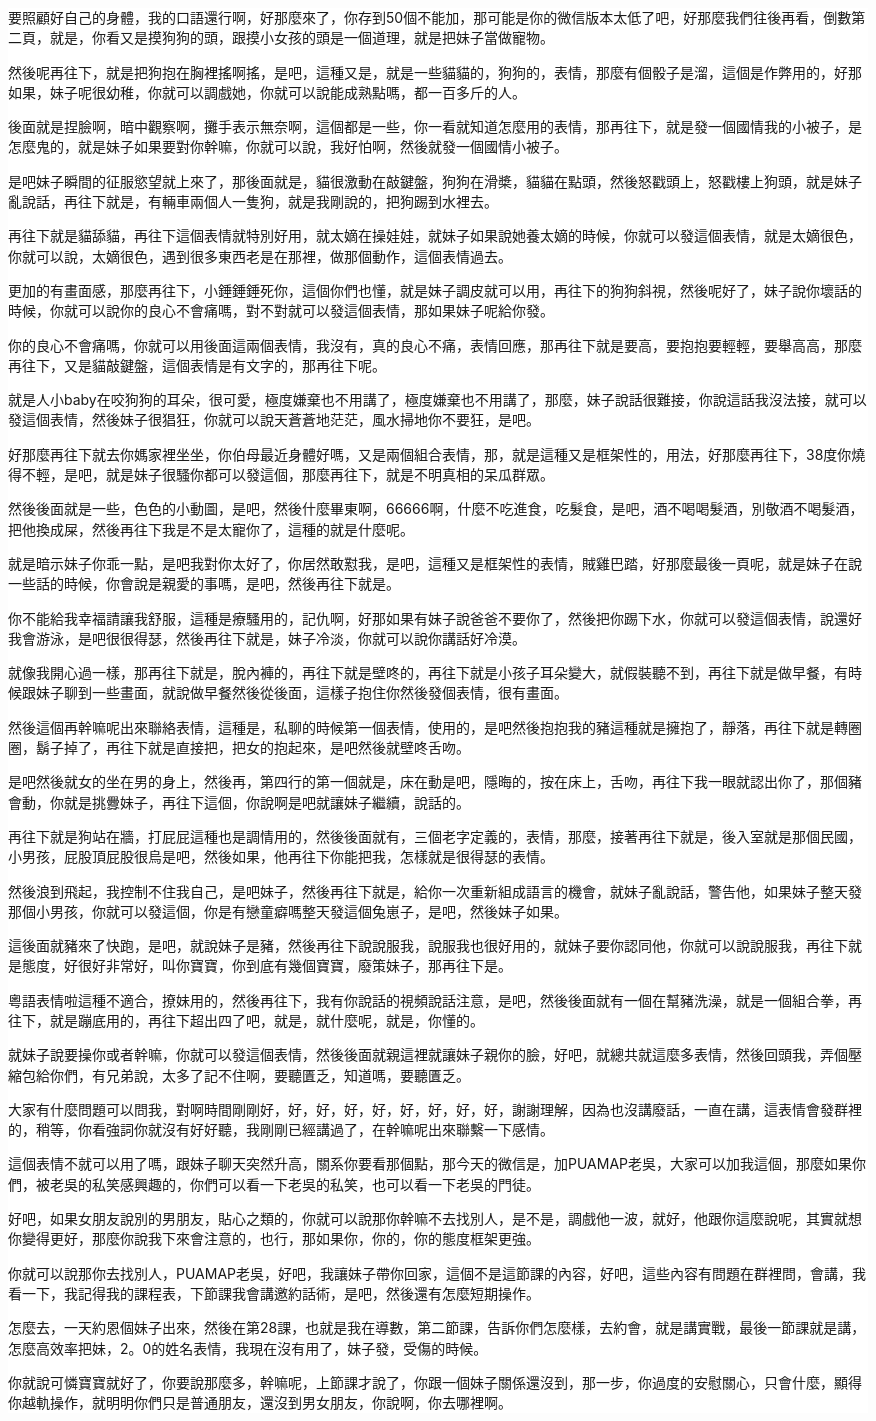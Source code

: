要照顧好自己的身體，我的口語還行啊，好那麼來了，你存到50個不能加，那可能是你的微信版本太低了吧，好那麼我們往後再看，倒數第二頁，就是，你看又是摸狗狗的頭，跟摸小女孩的頭是一個道理，就是把妹子當做寵物。

然後呢再往下，就是把狗抱在胸裡搖啊搖，是吧，這種又是，就是一些貓貓的，狗狗的，表情，那麼有個骰子是溜，這個是作弊用的，好那如果，妹子呢很幼稚，你就可以調戲她，你就可以說能成熟點嗎，都一百多斤的人。

後面就是捏臉啊，暗中觀察啊，攤手表示無奈啊，這個都是一些，你一看就知道怎麼用的表情，那再往下，就是發一個國情我的小被子，是怎麼鬼的，就是妹子如果要對你幹嘛，你就可以說，我好怕啊，然後就發一個國情小被子。

是吧妹子瞬間的征服慾望就上來了，那後面就是，貓很激動在敲鍵盤，狗狗在滑槳，貓貓在點頭，然後怒戳頭上，怒戳樓上狗頭，就是妹子亂說話，再往下就是，有輛車兩個人一隻狗，就是我剛說的，把狗踢到水裡去。

再往下就是貓舔貓，再往下這個表情就特別好用，就太嫡在操娃娃，就妹子如果說她養太嫡的時候，你就可以發這個表情，就是太嫡很色，你就可以說，太嫡很色，遇到很多東西老是在那裡，做那個動作，這個表情過去。

更加的有畫面感，那麼再往下，小錘錘錘死你，這個你們也懂，就是妹子調皮就可以用，再往下的狗狗斜視，然後呢好了，妹子說你壞話的時候，你就可以說你的良心不會痛嗎，對不對就可以發這個表情，那如果妹子呢給你發。

你的良心不會痛嗎，你就可以用後面這兩個表情，我沒有，真的良心不痛，表情回應，那再往下就是要高，要抱抱要輕輕，要舉高高，那麼再往下，又是貓敲鍵盤，這個表情是有文字的，那再往下呢。

就是人小baby在咬狗狗的耳朵，很可愛，極度嫌棄也不用講了，極度嫌棄也不用講了，那麼，妹子說話很難接，你說這話我沒法接，就可以發這個表情，然後妹子很猖狂，你就可以說天蒼蒼地茫茫，風水掃地你不要狂，是吧。

好那麼再往下就去你媽家裡坐坐，你伯母最近身體好嗎，又是兩個組合表情，那，就是這種又是框架性的，用法，好那麼再往下，38度你燒得不輕，是吧，就是妹子很騷你都可以發這個，那麼再往下，就是不明真相的呆瓜群眾。

然後後面就是一些，色色的小動圖，是吧，然後什麼畢東啊，66666啊，什麼不吃進食，吃髮食，是吧，酒不喝喝髮酒，別敬酒不喝髮酒，把他換成屎，然後再往下我是不是太寵你了，這種的就是什麼呢。

就是暗示妹子你乖一點，是吧我對你太好了，你居然敢懟我，是吧，這種又是框架性的表情，賊雞巴踏，好那麼最後一頁呢，就是妹子在說一些話的時候，你會說是親愛的事嗎，是吧，然後再往下就是。

你不能給我幸福請讓我舒服，這種是療騷用的，記仇啊，好那如果有妹子說爸爸不要你了，然後把你踢下水，你就可以發這個表情，說還好我會游泳，是吧很很得瑟，然後再往下就是，妹子冷淡，你就可以說你講話好冷漠。

就像我開心過一樣，那再往下就是，脫內褲的，再往下就是壁咚的，再往下就是小孩子耳朵變大，就假裝聽不到，再往下就是做早餐，有時候跟妹子聊到一些畫面，就說做早餐然後從後面，這樣子抱住你然後發個表情，很有畫面。

然後這個再幹嘛呢出來聯絡表情，這種是，私聊的時候第一個表情，使用的，是吧然後抱抱我的豬這種就是擁抱了，靜落，再往下就是轉圈圈，鬍子掉了，再往下就是直接把，把女的抱起來，是吧然後就壁咚舌吻。

是吧然後就女的坐在男的身上，然後再，第四行的第一個就是，床在動是吧，隱晦的，按在床上，舌吻，再往下我一眼就認出你了，那個豬會動，你就是挑釁妹子，再往下這個，你說啊是吧就讓妹子繼續，說話的。

再往下就是狗站在牆，打屁屁這種也是調情用的，然後後面就有，三個老字定義的，表情，那麼，接著再往下就是，後入室就是那個民國，小男孩，屁股頂屁股很烏是吧，然後如果，他再往下你能把我，怎樣就是很得瑟的表情。

然後浪到飛起，我控制不住我自己，是吧妹子，然後再往下就是，給你一次重新組成語言的機會，就妹子亂說話，警告他，如果妹子整天發那個小男孩，你就可以發這個，你是有戀童癖嗎整天發這個兔崽子，是吧，然後妹子如果。

這後面就豬來了快跑，是吧，就說妹子是豬，然後再往下說說服我，說服我也很好用的，就妹子要你認同他，你就可以說說服我，再往下就是態度，好很好非常好，叫你寶寶，你到底有幾個寶寶，廢策妹子，那再往下是。

粵語表情啦這種不適合，撩妹用的，然後再往下，我有你說話的視頻說話注意，是吧，然後後面就有一個在幫豬洗澡，就是一個組合拳，再往下，就是蹦底用的，再往下超出四了吧，就是，就什麼呢，就是，你懂的。

就妹子說要操你或者幹嘛，你就可以發這個表情，然後後面就親這裡就讓妹子親你的臉，好吧，就總共就這麼多表情，然後回頭我，弄個壓縮包給你們，有兄弟說，太多了記不住啊，要聽匱乏，知道嗎，要聽匱乏。

大家有什麼問題可以問我，對啊時間剛剛好，好，好，好，好，好，好，好，好，謝謝理解，因為也沒講廢話，一直在講，這表情會發群裡的，稍等，你看強詞你就沒有好好聽，我剛剛已經講過了，在幹嘛呢出來聯繫一下感情。

這個表情不就可以用了嗎，跟妹子聊天突然升高，關系你要看那個點，那今天的微信是，加PUAMAP老吳，大家可以加我這個，那麼如果你們，被老吳的私笑感興趣的，你們可以看一下老吳的私笑，也可以看一下老吳的門徒。

好吧，如果女朋友說別的男朋友，貼心之類的，你就可以說那你幹嘛不去找別人，是不是，調戲他一波，就好，他跟你這麼說呢，其實就想你變得更好，那麼你說我下來會注意的，也行，那如果你，你的，你的態度框架更強。

你就可以說那你去找別人，PUAMAP老吳，好吧，我讓妹子帶你回家，這個不是這節課的內容，好吧，這些內容有問題在群裡問，會講，我看一下，我記得我的課程表，下節課我會講邀約話術，是吧，然後還有怎麼短期操作。

怎麼去，一天約恩個妹子出來，然後在第28課，也就是我在導數，第二節課，告訴你們怎麼樣，去約會，就是講實戰，最後一節課就是講，怎麼高效率把妹，2。0的姓名表情，我現在沒有用了，妹子發，受傷的時候。

你就說可憐寶寶就好了，你要說那麼多，幹嘛呢，上節課才說了，你跟一個妹子關係還沒到，那一步，你過度的安慰關心，只會什麼，顯得你越軌操作，就明明你們只是普通朋友，還沒到男女朋友，你說啊，你去哪裡啊。
